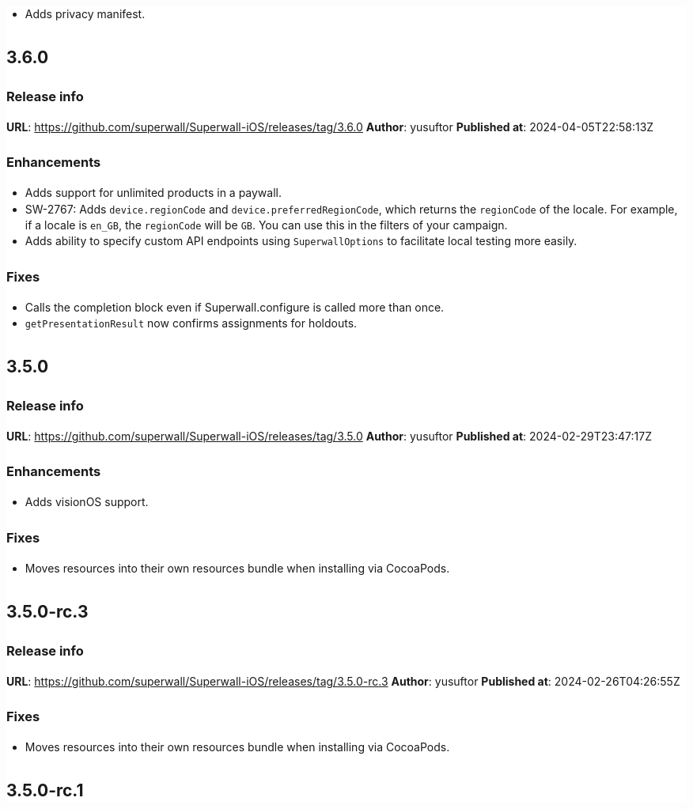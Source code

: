 - Adds privacy manifest.

## 3.6.0

### Release info
**URL**: https://github.com/superwall/Superwall-iOS/releases/tag/3.6.0
**Author**: yusuftor
**Published at**: 2024-04-05T22:58:13Z

### Enhancements

- Adds support for unlimited products in a paywall.
- SW-2767: Adds `device.regionCode` and `device.preferredRegionCode`, which returns the `regionCode` of the locale. For example, if a locale is `en_GB`, the `regionCode` will be `GB`. You can use this in the filters of your campaign.
- Adds ability to specify custom API endpoints using `SuperwallOptions` to facilitate local testing more easily.

### Fixes

- Calls the completion block even if Superwall.configure is called more than once.
- `getPresentationResult` now confirms assignments for holdouts.

## 3.5.0

### Release info
**URL**: https://github.com/superwall/Superwall-iOS/releases/tag/3.5.0
**Author**: yusuftor
**Published at**: 2024-02-29T23:47:17Z

### Enhancements

- Adds visionOS support.

### Fixes

- Moves resources into their own resources bundle when installing via CocoaPods.

## 3.5.0-rc.3

### Release info
**URL**: https://github.com/superwall/Superwall-iOS/releases/tag/3.5.0-rc.3
**Author**: yusuftor
**Published at**: 2024-02-26T04:26:55Z

### Fixes

- Moves resources into their own resources bundle when installing via CocoaPods.

## 3.5.0-rc.1
